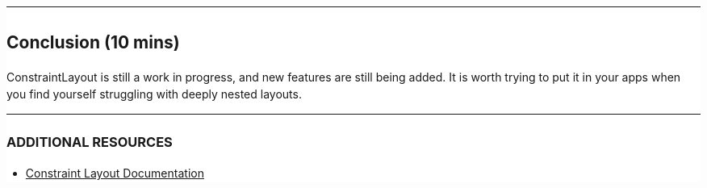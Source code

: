 
***


<a name="conclusion"></a>
## Conclusion (10 mins)

ConstraintLayout is still a work in progress, and new features are still being added. It is worth trying to put it in your apps when you find yourself struggling with deeply nested layouts.

***

### ADDITIONAL RESOURCES
- [Constraint Layout Documentation](https://developer.android.com/training/constraint-layout/index.html)
